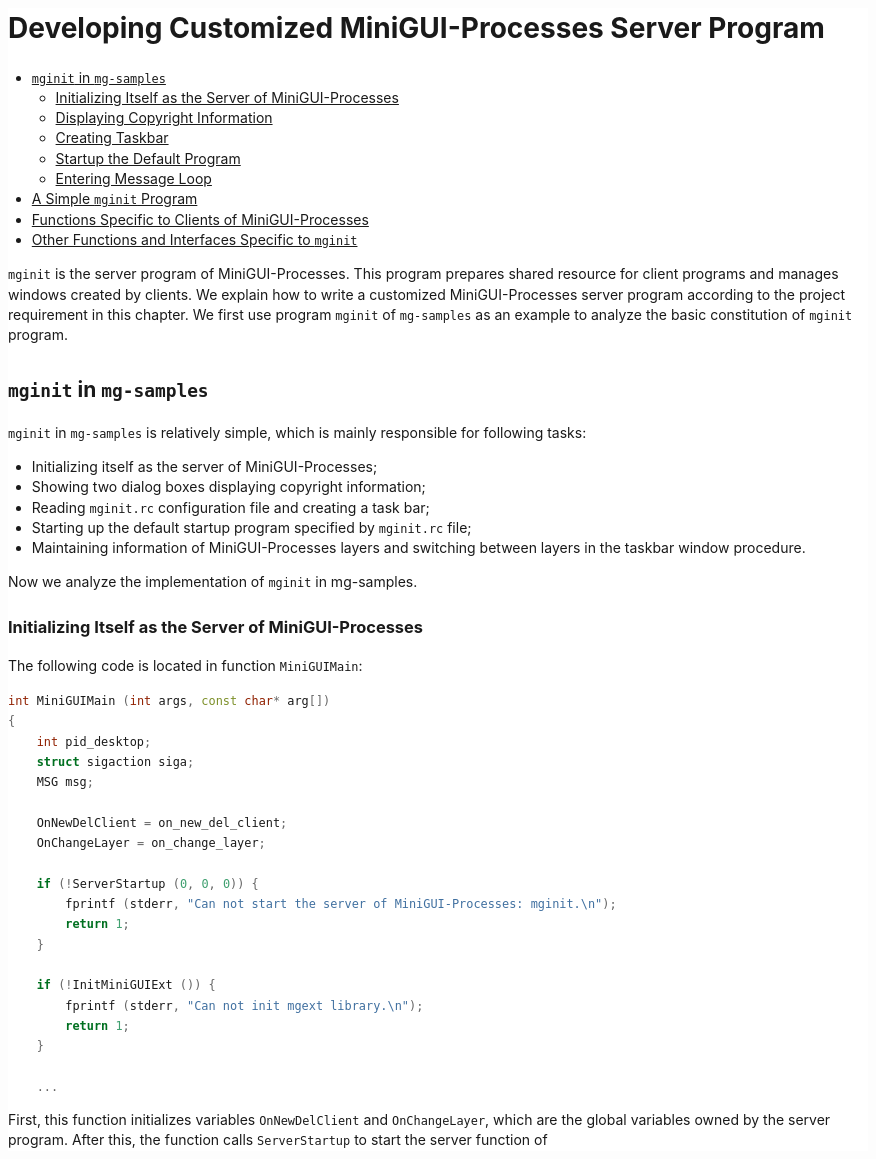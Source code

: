 # Developing Customized MiniGUI-Processes Server Program

- [`mginit` in `mg-samples`](#mginit-in-mg-samples)
   + [Initializing Itself as the Server of MiniGUI-Processes](#initializing-itself-as-the-server-of-minigui-processes)
   + [Displaying Copyright Information](#displaying-copyright-information)
   + [Creating Taskbar](#creating-taskbar)
   + [Startup the Default Program](#startup-the-default-program)
   + [Entering Message Loop](#entering-message-loop)
- [A Simple `mginit` Program](#a-simple-mginit-program)
- [Functions Specific to Clients of MiniGUI-Processes](#functions-specific-to-clients-of-minigui-processes)
- [Other Functions and Interfaces Specific to `mginit`](#other-functions-and-interfaces-specific-to-mginit)


`mginit` is the server program of MiniGUI-Processes. This program prepares
shared resource for client programs and manages windows created by clients. We
explain how to write a customized MiniGUI-Processes server program according to
the project requirement in this chapter. We first use program `mginit` of
`mg-samples` as an example to analyze the basic constitution of `mginit`
program.

## `mginit` in `mg-samples`

`mginit` in `mg-samples` is relatively simple, which is mainly responsible for
following tasks:
- Initializing itself as the server of MiniGUI-Processes;
- Showing two dialog boxes displaying copyright information;
- Reading `mginit.rc` configuration file and creating a task bar;
- Starting up the default startup program specified by `mginit.rc` file;
- Maintaining information of MiniGUI-Processes layers and switching between
layers in the taskbar window procedure.

Now we analyze the implementation of `mginit` in mg-samples.

### Initializing Itself as the Server of MiniGUI-Processes

The following code is located in function `MiniGUIMain`:

```cpp
int MiniGUIMain (int args, const char* arg[])
{
    int pid_desktop;
    struct sigaction siga;
    MSG msg;

    OnNewDelClient = on_new_del_client;
    OnChangeLayer = on_change_layer;

    if (!ServerStartup (0, 0, 0)) {
        fprintf (stderr, "Can not start the server of MiniGUI-Processes: mginit.\n");
        return 1;
    }

    if (!InitMiniGUIExt ()) {
        fprintf (stderr, "Can not init mgext library.\n");
        return 1;
    }

    ...
```
First, this function initializes variables `OnNewDelClient` and
`OnChangeLayer`, which are the global variables owned by the server program.
After this, the function calls `ServerStartup` to start the server function of